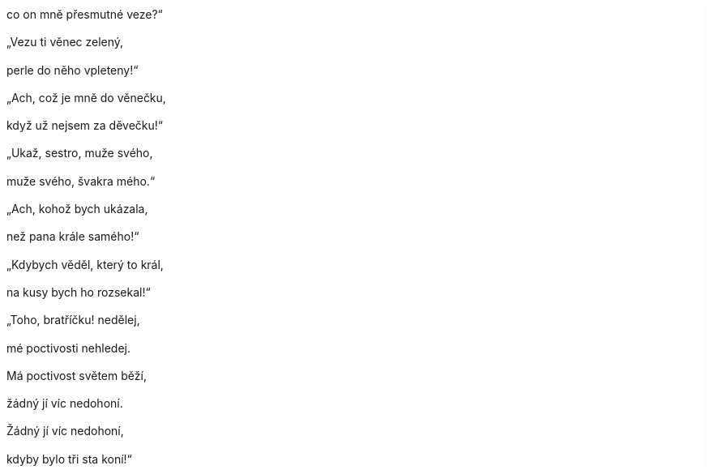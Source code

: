 co on mně přesmutné veze?“

</section>

<section>

„Vezu ti věnec zelený,

perle do něho vpleteny!“

</section>

<section>

„Ach, což je mně do věnečku,

když už nejsem za děvečku!“

</section>

<section>

„Ukaž, sestro, muže svého,

muže svého, švakra mého.“

</section>

<section>

„Ach, kohož bych ukázala,

než pana krále samého!“

</section>

<section>

„Kdybych věděl, který to král,

na kusy bych ho rozsekal!“

</section>

<section>

„Toho, bratříčku! nedělej,

mé poctivosti nehledej.

</section>

<section>

Má poctivost světem běží,

žádný jí víc nedohoní.

</section>

<section>

Žádný jí víc nedohoní,

kdyby bylo tři sta koní!“
